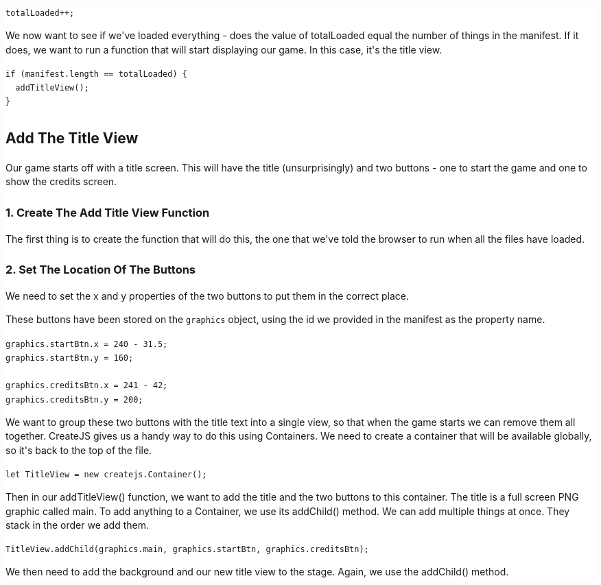 ```JS
totalLoaded++;
```

We now want to see if we've loaded everything - does the value of totalLoaded equal the number of things in the manifest. If it does, we want to run a function that will start displaying our game. In this case, it's the title view.

```JS
if (manifest.length == totalLoaded) {
  addTitleView();
}
```

## Add The Title View

Our game starts off with a title screen. This will have the title (unsurprisingly) and two buttons - one to start the game and one to show the credits screen.

### 1. Create The Add Title View Function

The first thing is to create the function that will do this, the one that we've told the browser to run when all the files have loaded.

### 2. Set The Location Of The Buttons

We need to set the x and y properties of the two buttons to put them in the correct place.

These buttons have been stored on the `graphics` object, using the id we provided in the manifest as the property name.

```JS
graphics.startBtn.x = 240 - 31.5;
graphics.startBtn.y = 160;

graphics.creditsBtn.x = 241 - 42;
graphics.creditsBtn.y = 200;
```

We want to group these two buttons with the title text into a single view, so that when the game starts we can remove them all together. CreateJS gives us a handy way to do this using Containers. We need to create a container that will be available globally, so it's back to the top of the file.

```JS
let TitleView = new createjs.Container();
```

Then in our addTitleView() function, we want to add the title and the two buttons to this container. The title is a full screen PNG graphic called main. To add anything to a Container, we use its addChild() method. We can add multiple things at once. They stack in the order we add them.

```JS
TitleView.addChild(graphics.main, graphics.startBtn, graphics.creditsBtn);
```

We then need to add the background and our new title view to the stage. Again, we use the addChild() method.

